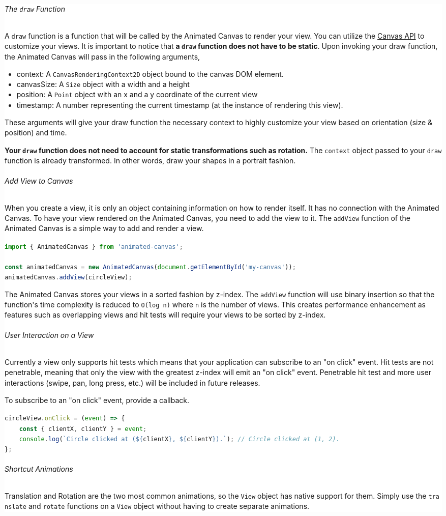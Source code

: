 ###### The ```draw``` Function

A ```draw``` function is a function that will be called by the Animated Canvas to render your view. You can utilize the [Canvas API](https://developer.mozilla.org/en-US/docs/Web/API/Canvas_API) to customize your views. It is important to notice that **a ```draw``` function does not have to be static**. Upon invoking your draw function, the Animated Canvas will pass in the following arguments,

- context: A ```CanvasRenderingContext2D``` object bound to the canvas DOM element.
- canvasSize: A ```Size``` object with a width and a height
- position: A ```Point``` object with an x and a y coordinate of the current view
- timestamp: A number representing the current timestamp (at the instance of rendering this view).

These arguments will give your draw function the necessary context to highly customize your view based on orientation (size & position) and time.

**Your ```draw``` function does not need to account for static transformations such as rotation.** The ```context``` object passed to your ```draw``` function is already transformed. In other words, draw your shapes in a portrait fashion.

###### Add View to Canvas

When you create a view, it is only an object containing information on how to render itself. It has no connection with the Animated Canvas. To have your view rendered on the Animated Canvas, you need to add the view to it. The ```addView``` function of the Animated Canvas is a simple way to add and render a view.

```javascript
import { AnimatedCanvas } from 'animated-canvas';

const animatedCanvas = new AnimatedCanvas(document.getElementById('my-canvas'));
animatedCanvas.addView(circleView);
```

The Animated Canvas stores your views in a sorted fashion by z-index. The ```addView``` function will use binary insertion so that the function's time complexity is reduced to ```O(log n)``` where ```n``` is the number of views. This creates performance enhancement as features such as overlapping views and hit tests will require your views to be sorted by z-index. 

###### User Interaction on a View

Currently a view only supports hit tests which means that your application can subscribe to an "on click" event. Hit tests are not penetrable, meaning that only the view with the greatest z-index will emit an "on click" event. Penetrable hit test and more user interactions (swipe, pan, long press, etc.) will be included in future releases. 

To subscribe to an "on click" event, provide a callback.

```javascript
circleView.onClick = (event) => {
    const { clientX, clientY } = event;
    console.log(`Circle clicked at (${clientX}, ${clientY}).`); // Circle clicked at (1, 2).
};
```

###### Shortcut Animations

Translation and Rotation are the two most common animations, so the ```View``` object has native support for them. Simply use the ```translate``` and ```rotate``` functions on a ```View``` object without having to create separate animations.

